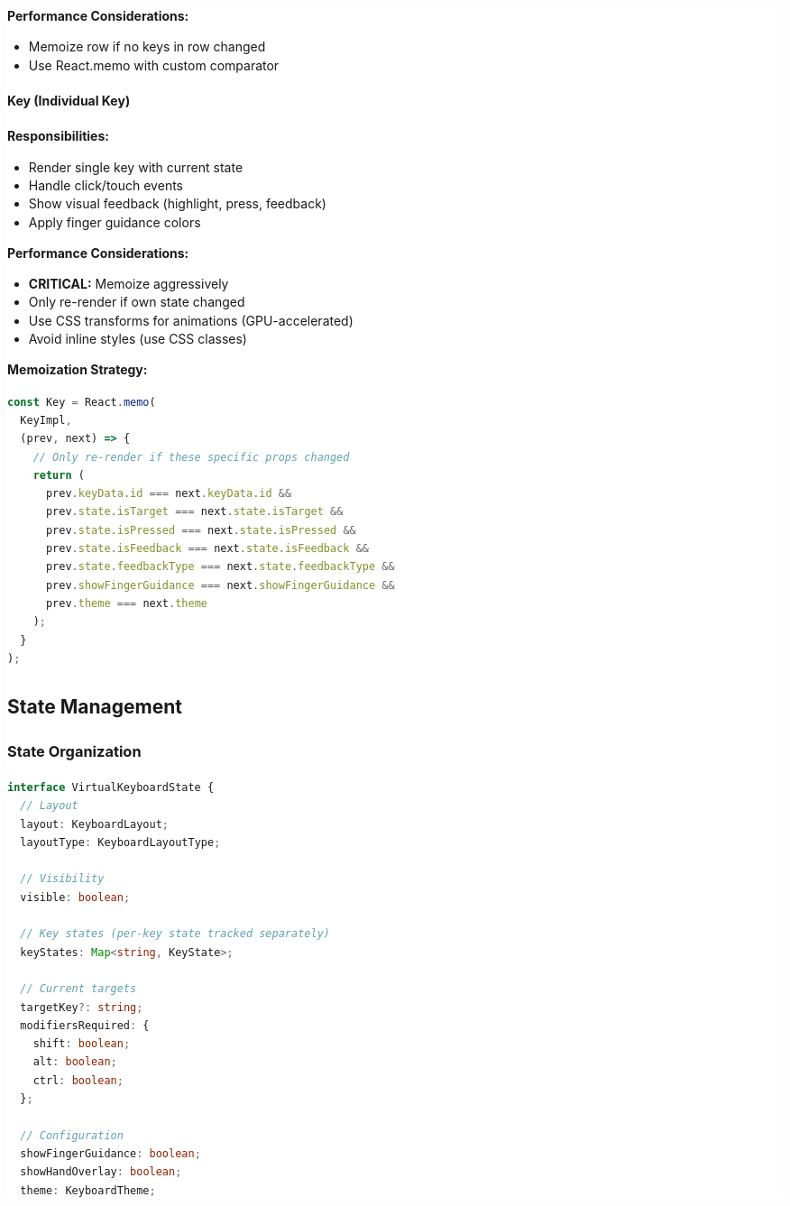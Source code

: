 **Performance Considerations:**
- Memoize row if no keys in row changed
- Use React.memo with custom comparator

#### Key (Individual Key)
**Responsibilities:**
- Render single key with current state
- Handle click/touch events
- Show visual feedback (highlight, press, feedback)
- Apply finger guidance colors

**Performance Considerations:**
- **CRITICAL:** Memoize aggressively
- Only re-render if own state changed
- Use CSS transforms for animations (GPU-accelerated)
- Avoid inline styles (use CSS classes)

**Memoization Strategy:**
```typescript
const Key = React.memo(
  KeyImpl,
  (prev, next) => {
    // Only re-render if these specific props changed
    return (
      prev.keyData.id === next.keyData.id &&
      prev.state.isTarget === next.state.isTarget &&
      prev.state.isPressed === next.state.isPressed &&
      prev.state.isFeedback === next.state.isFeedback &&
      prev.state.feedbackType === next.state.feedbackType &&
      prev.showFingerGuidance === next.showFingerGuidance &&
      prev.theme === next.theme
    );
  }
);
```

## State Management

### State Organization

```typescript
interface VirtualKeyboardState {
  // Layout
  layout: KeyboardLayout;
  layoutType: KeyboardLayoutType;

  // Visibility
  visible: boolean;

  // Key states (per-key state tracked separately)
  keyStates: Map<string, KeyState>;

  // Current targets
  targetKey?: string;
  modifiersRequired: {
    shift: boolean;
    alt: boolean;
    ctrl: boolean;
  };

  // Configuration
  showFingerGuidance: boolean;
  showHandOverlay: boolean;
  theme: KeyboardTheme;

```